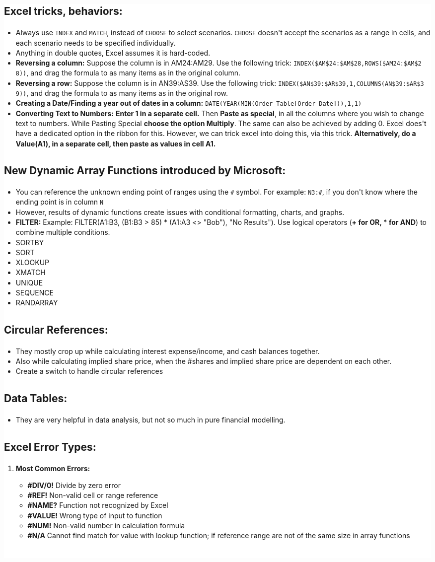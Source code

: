 ## Excel tricks, behaviors:

- Always use `INDEX` and `MATCH`, instead of `CHOOSE` to select scenarios. `CHOOSE` doesn't accept the scenarios as a range in cells, and each scenario needs to be specified individually.
- Anything in double quotes, Excel assumes it is hard-coded.
- **Reversing a column:** Suppose the column is in AM24:AM29. Use the following trick: `INDEX($AM$24:$AM$28,ROWS($AM24:$AM$28))`, and drag the formula to as many items as in the original column.
- **Reversing a row:** Suppose the column is in AN39:AS39. Use the following trick: `INDEX($AN$39:$AR$39,1,COLUMNS(AN$39:$AR$39))`, and drag the formula to as many items as in the original row.
- **Creating a Date/Finding a year out of dates in a column:** `DATE(YEAR(MIN(Order_Table[Order Date])),1,1)`
- **Converting Text to Numbers:** **Enter 1 in a separate cell.** Then **Paste as special**, in all the columns where you wish to change text to numbers. While Pasting Special **choose the option Multiply**. The same can also be achieved by adding 0. Excel does't have a dedicated option in the ribbon for this. However, we can trick excel into doing this, via this trick. **Alternatively, do a Value(A1), in a separate cell, then paste as values in cell A1.**

## New Dynamic Array Functions introduced by Microsoft:

- You can reference the unknown ending point of ranges using the `#` symbol. For example: `N3:#`, if you don't know where the ending point is in column `N`
- However, results of dynamic functions create issues with conditional formatting, charts, and graphs.  
- **FILTER:** Example: FILTER(A1:B3, (B1:B3 > 85) * (A1:A3 <> "Bob"), "No Results"). Use logical operators (**+ for OR, * for AND**) to combine multiple conditions.
- SORTBY
- SORT
- XLOOKUP
- XMATCH
- UNIQUE
- SEQUENCE
- RANDARRAY

## Circular References:

- They mostly crop up while calculating interest expense/income, and cash balances together. 
- Also while calculating implied share price, when the #shares and implied share price are dependent on each other.
- Create a switch to handle circular references

## Data Tables:

- They are very helpful in data analysis, but not so much in pure financial modelling.

## Excel Error Types:

  1. **Most Common Errors:**

      - **#DIV/0!** Divide by zero error
      - **#REF!** Non-valid cell or range reference
      - **#NAME?** Function not recognized by Excel
      - **#VALUE!** Wrong type of input to function
      - **#NUM!** Non-valid number in calculation formula
      - **#N/A** Cannot find match for value with lookup function; if reference range are not of the same size in array functions
<br>
